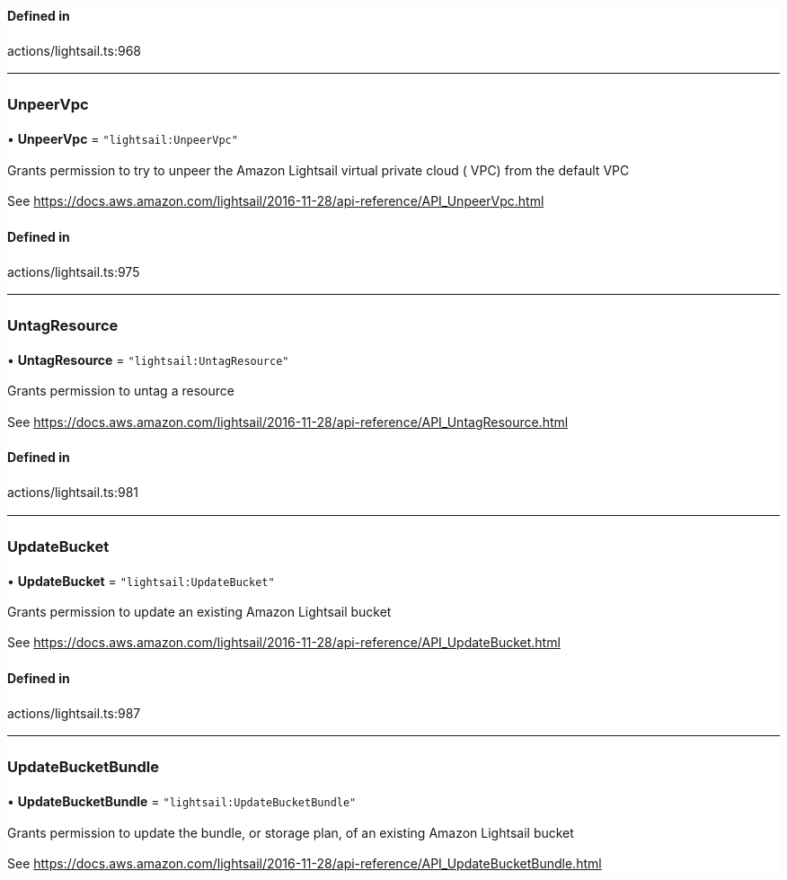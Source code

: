 #### Defined in

actions/lightsail.ts:968

___

### UnpeerVpc

• **UnpeerVpc** = ``"lightsail:UnpeerVpc"``

Grants permission to try to unpeer the Amazon Lightsail virtual private cloud (
VPC) from the default VPC

See https://docs.aws.amazon.com/lightsail/2016-11-28/api-reference/API_UnpeerVpc.html

#### Defined in

actions/lightsail.ts:975

___

### UntagResource

• **UntagResource** = ``"lightsail:UntagResource"``

Grants permission to untag a resource

See https://docs.aws.amazon.com/lightsail/2016-11-28/api-reference/API_UntagResource.html

#### Defined in

actions/lightsail.ts:981

___

### UpdateBucket

• **UpdateBucket** = ``"lightsail:UpdateBucket"``

Grants permission to update an existing Amazon Lightsail bucket

See https://docs.aws.amazon.com/lightsail/2016-11-28/api-reference/API_UpdateBucket.html

#### Defined in

actions/lightsail.ts:987

___

### UpdateBucketBundle

• **UpdateBucketBundle** = ``"lightsail:UpdateBucketBundle"``

Grants permission to update the bundle, or storage plan, of an existing Amazon
Lightsail bucket

See https://docs.aws.amazon.com/lightsail/2016-11-28/api-reference/API_UpdateBucketBundle.html
